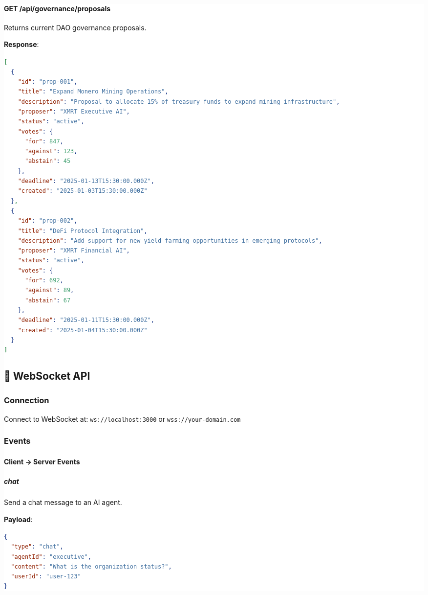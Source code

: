 #### GET /api/governance/proposals
Returns current DAO governance proposals.

**Response**:
```json
[
  {
    "id": "prop-001",
    "title": "Expand Monero Mining Operations",
    "description": "Proposal to allocate 15% of treasury funds to expand mining infrastructure",
    "proposer": "XMRT Executive AI",
    "status": "active",
    "votes": {
      "for": 847,
      "against": 123,
      "abstain": 45
    },
    "deadline": "2025-01-13T15:30:00.000Z",
    "created": "2025-01-03T15:30:00.000Z"
  },
  {
    "id": "prop-002",
    "title": "DeFi Protocol Integration",
    "description": "Add support for new yield farming opportunities in emerging protocols",
    "proposer": "XMRT Financial AI",
    "status": "active",
    "votes": {
      "for": 692,
      "against": 89,
      "abstain": 67
    },
    "deadline": "2025-01-11T15:30:00.000Z",
    "created": "2025-01-04T15:30:00.000Z"
  }
]
```

## 🔌 WebSocket API

### Connection
Connect to WebSocket at: `ws://localhost:3000` or `wss://your-domain.com`

### Events

#### Client → Server Events

##### chat
Send a chat message to an AI agent.

**Payload**:
```json
{
  "type": "chat",
  "agentId": "executive",
  "content": "What is the organization status?",
  "userId": "user-123"
}
```

